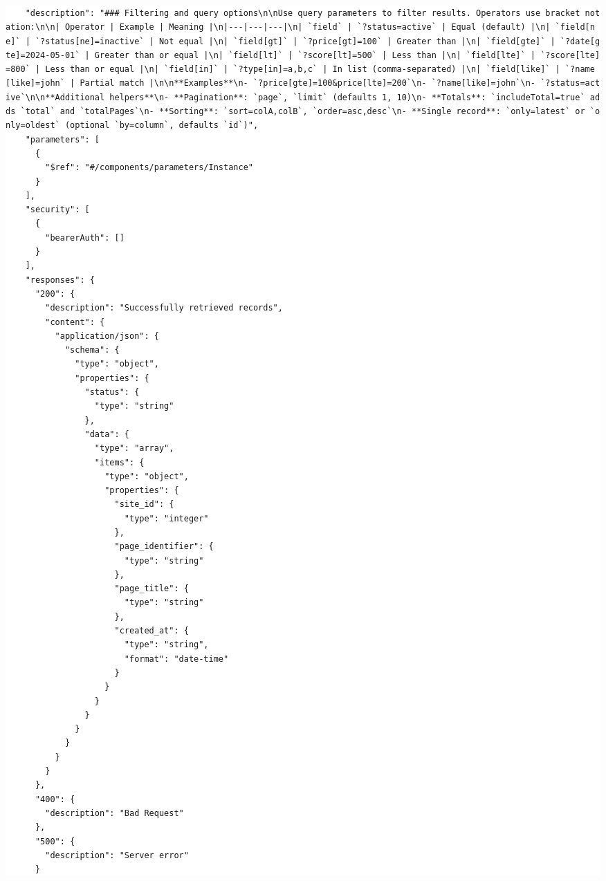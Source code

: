         "description": "### Filtering and query options\n\nUse query parameters to filter results. Operators use bracket notation:\n\n| Operator | Example | Meaning |\n|---|---|---|\n| `field` | `?status=active` | Equal (default) |\n| `field[ne]` | `?status[ne]=inactive` | Not equal |\n| `field[gt]` | `?price[gt]=100` | Greater than |\n| `field[gte]` | `?date[gte]=2024-05-01` | Greater than or equal |\n| `field[lt]` | `?score[lt]=500` | Less than |\n| `field[lte]` | `?score[lte]=800` | Less than or equal |\n| `field[in]` | `?type[in]=a,b,c` | In list (comma-separated) |\n| `field[like]` | `?name[like]=john` | Partial match |\n\n**Examples**\n- `?price[gte]=100&price[lte]=200`\n- `?name[like]=john`\n- `?status=active`\n\n**Additional helpers**\n- **Pagination**: `page`, `limit` (defaults 1, 10)\n- **Totals**: `includeTotal=true` adds `total` and `totalPages`\n- **Sorting**: `sort=colA,colB`, `order=asc,desc`\n- **Single record**: `only=latest` or `only=oldest` (optional `by=column`, defaults `id`)",
        "parameters": [
          {
            "$ref": "#/components/parameters/Instance"
          }
        ],
        "security": [
          {
            "bearerAuth": []
          }
        ],
        "responses": {
          "200": {
            "description": "Successfully retrieved records",
            "content": {
              "application/json": {
                "schema": {
                  "type": "object",
                  "properties": {
                    "status": {
                      "type": "string"
                    },
                    "data": {
                      "type": "array",
                      "items": {
                        "type": "object",
                        "properties": {
                          "site_id": {
                            "type": "integer"
                          },
                          "page_identifier": {
                            "type": "string"
                          },
                          "page_title": {
                            "type": "string"
                          },
                          "created_at": {
                            "type": "string",
                            "format": "date-time"
                          }
                        }
                      }
                    }
                  }
                }
              }
            }
          },
          "400": {
            "description": "Bad Request"
          },
          "500": {
            "description": "Server error"
          }